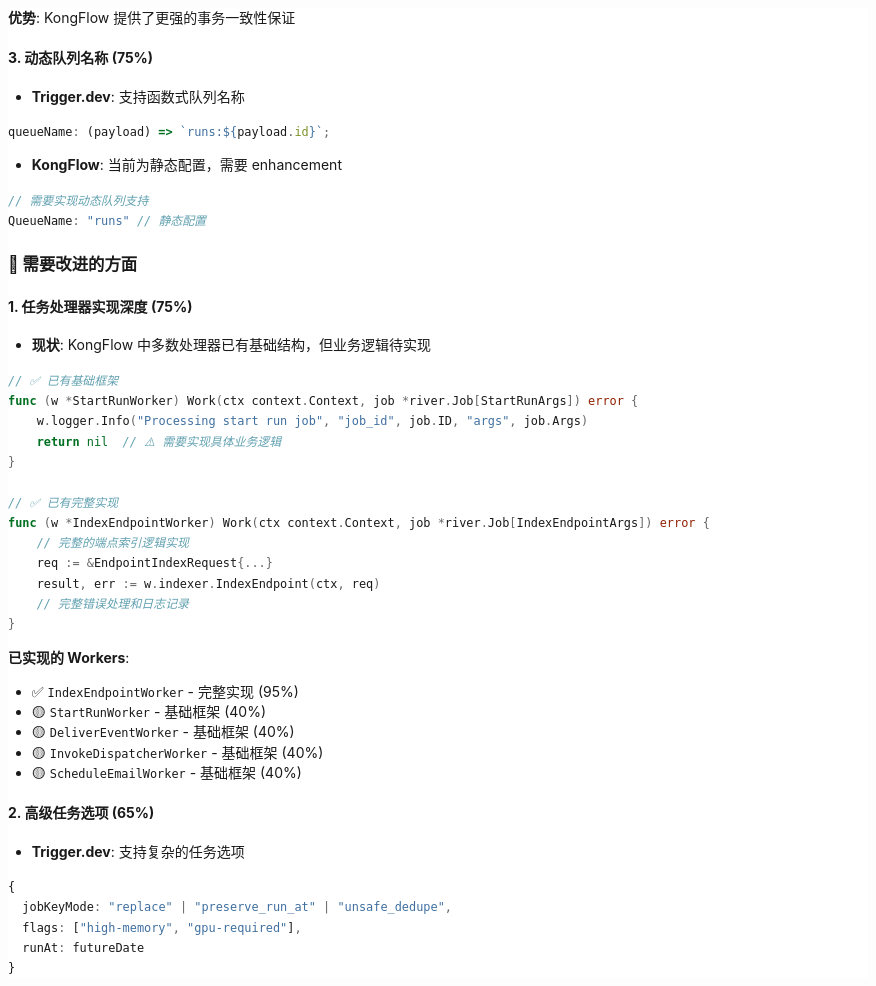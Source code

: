 **优势**: KongFlow 提供了更强的事务一致性保证

#### 3. **动态队列名称** (75%)

- **Trigger.dev**: 支持函数式队列名称

```typescript
queueName: (payload) => `runs:${payload.id}`;
```

- **KongFlow**: 当前为静态配置，需要 enhancement

```go
// 需要实现动态队列支持
QueueName: "runs" // 静态配置
```

### 🔴 需要改进的方面

#### 1. **任务处理器实现深度** (75%)

- **现状**: KongFlow 中多数处理器已有基础结构，但业务逻辑待实现

```go
// ✅ 已有基础框架
func (w *StartRunWorker) Work(ctx context.Context, job *river.Job[StartRunArgs]) error {
    w.logger.Info("Processing start run job", "job_id", job.ID, "args", job.Args)
    return nil  // ⚠️ 需要实现具体业务逻辑
}

// ✅ 已有完整实现
func (w *IndexEndpointWorker) Work(ctx context.Context, job *river.Job[IndexEndpointArgs]) error {
    // 完整的端点索引逻辑实现
    req := &EndpointIndexRequest{...}
    result, err := w.indexer.IndexEndpoint(ctx, req)
    // 完整错误处理和日志记录
}
```

**已实现的 Workers**:

- ✅ `IndexEndpointWorker` - 完整实现 (95%)
- 🟡 `StartRunWorker` - 基础框架 (40%)
- 🟡 `DeliverEventWorker` - 基础框架 (40%)
- 🟡 `InvokeDispatcherWorker` - 基础框架 (40%)
- 🟡 `ScheduleEmailWorker` - 基础框架 (40%)

#### 2. **高级任务选项** (65%)

- **Trigger.dev**: 支持复杂的任务选项

```typescript
{
  jobKeyMode: "replace" | "preserve_run_at" | "unsafe_dedupe",
  flags: ["high-memory", "gpu-required"],
  runAt: futureDate
}
```
